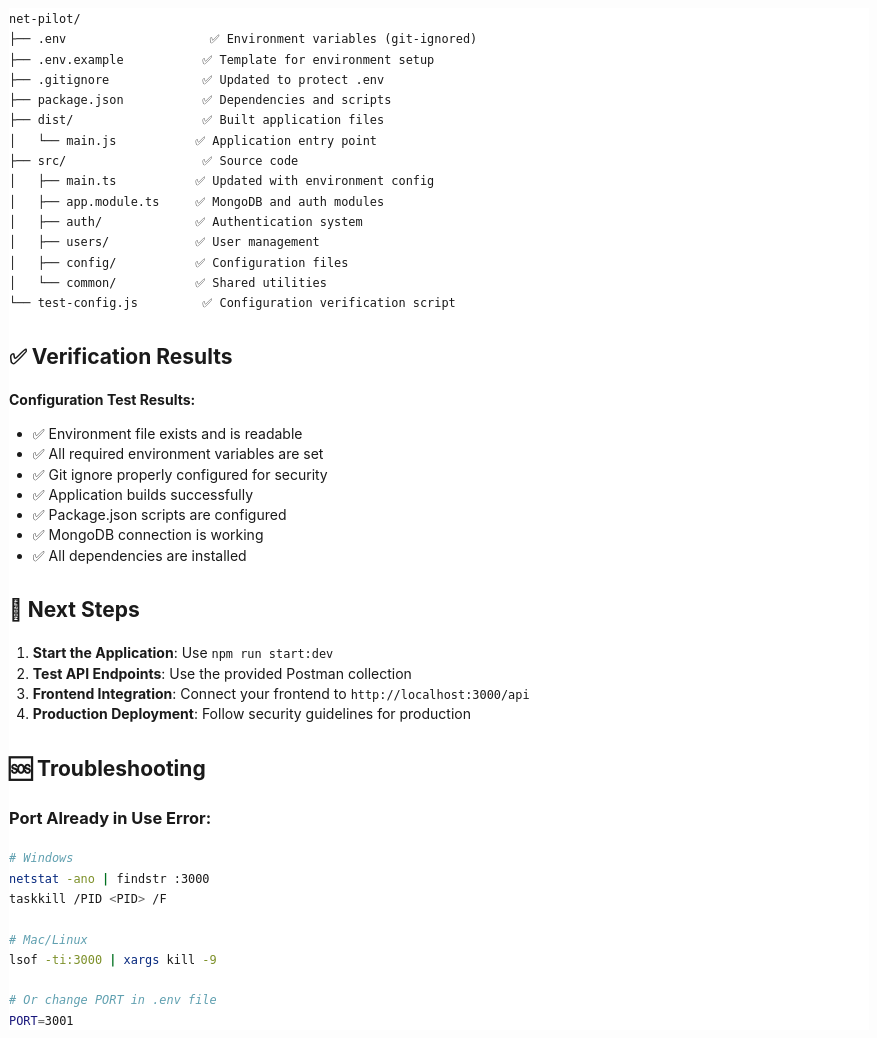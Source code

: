 ```
net-pilot/
├── .env                    ✅ Environment variables (git-ignored)
├── .env.example           ✅ Template for environment setup
├── .gitignore             ✅ Updated to protect .env
├── package.json           ✅ Dependencies and scripts
├── dist/                  ✅ Built application files
│   └── main.js           ✅ Application entry point
├── src/                   ✅ Source code
│   ├── main.ts           ✅ Updated with environment config
│   ├── app.module.ts     ✅ MongoDB and auth modules
│   ├── auth/             ✅ Authentication system
│   ├── users/            ✅ User management
│   ├── config/           ✅ Configuration files
│   └── common/           ✅ Shared utilities
└── test-config.js         ✅ Configuration verification script
```

## ✅ **Verification Results**

**Configuration Test Results:**
- ✅ Environment file exists and is readable
- ✅ All required environment variables are set
- ✅ Git ignore properly configured for security
- ✅ Application builds successfully
- ✅ Package.json scripts are configured
- ✅ MongoDB connection is working
- ✅ All dependencies are installed

## 🎯 **Next Steps**

1. **Start the Application**: Use `npm run start:dev`
2. **Test API Endpoints**: Use the provided Postman collection
3. **Frontend Integration**: Connect your frontend to `http://localhost:3000/api`
4. **Production Deployment**: Follow security guidelines for production

## 🆘 **Troubleshooting**

### **Port Already in Use Error:**
```bash
# Windows
netstat -ano | findstr :3000
taskkill /PID <PID> /F

# Mac/Linux
lsof -ti:3000 | xargs kill -9

# Or change PORT in .env file
PORT=3001
```
